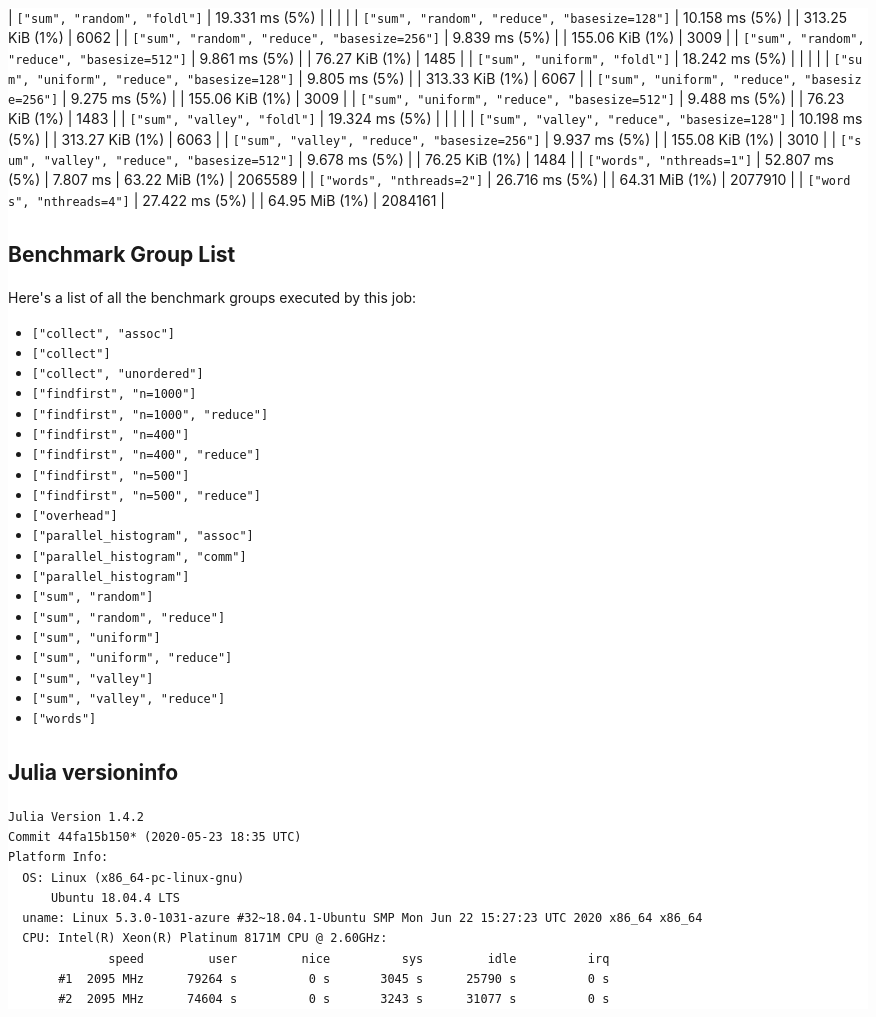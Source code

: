 | `["sum", "random", "foldl"]`                        |  19.331 ms (5%) |           |                 |             |
| `["sum", "random", "reduce", "basesize=128"]`       |  10.158 ms (5%) |           | 313.25 KiB (1%) |        6062 |
| `["sum", "random", "reduce", "basesize=256"]`       |   9.839 ms (5%) |           | 155.06 KiB (1%) |        3009 |
| `["sum", "random", "reduce", "basesize=512"]`       |   9.861 ms (5%) |           |  76.27 KiB (1%) |        1485 |
| `["sum", "uniform", "foldl"]`                       |  18.242 ms (5%) |           |                 |             |
| `["sum", "uniform", "reduce", "basesize=128"]`      |   9.805 ms (5%) |           | 313.33 KiB (1%) |        6067 |
| `["sum", "uniform", "reduce", "basesize=256"]`      |   9.275 ms (5%) |           | 155.06 KiB (1%) |        3009 |
| `["sum", "uniform", "reduce", "basesize=512"]`      |   9.488 ms (5%) |           |  76.23 KiB (1%) |        1483 |
| `["sum", "valley", "foldl"]`                        |  19.324 ms (5%) |           |                 |             |
| `["sum", "valley", "reduce", "basesize=128"]`       |  10.198 ms (5%) |           | 313.27 KiB (1%) |        6063 |
| `["sum", "valley", "reduce", "basesize=256"]`       |   9.937 ms (5%) |           | 155.08 KiB (1%) |        3010 |
| `["sum", "valley", "reduce", "basesize=512"]`       |   9.678 ms (5%) |           |  76.25 KiB (1%) |        1484 |
| `["words", "nthreads=1"]`                           |  52.807 ms (5%) |  7.807 ms |  63.22 MiB (1%) |     2065589 |
| `["words", "nthreads=2"]`                           |  26.716 ms (5%) |           |  64.31 MiB (1%) |     2077910 |
| `["words", "nthreads=4"]`                           |  27.422 ms (5%) |           |  64.95 MiB (1%) |     2084161 |

## Benchmark Group List
Here's a list of all the benchmark groups executed by this job:

- `["collect", "assoc"]`
- `["collect"]`
- `["collect", "unordered"]`
- `["findfirst", "n=1000"]`
- `["findfirst", "n=1000", "reduce"]`
- `["findfirst", "n=400"]`
- `["findfirst", "n=400", "reduce"]`
- `["findfirst", "n=500"]`
- `["findfirst", "n=500", "reduce"]`
- `["overhead"]`
- `["parallel_histogram", "assoc"]`
- `["parallel_histogram", "comm"]`
- `["parallel_histogram"]`
- `["sum", "random"]`
- `["sum", "random", "reduce"]`
- `["sum", "uniform"]`
- `["sum", "uniform", "reduce"]`
- `["sum", "valley"]`
- `["sum", "valley", "reduce"]`
- `["words"]`

## Julia versioninfo
```
Julia Version 1.4.2
Commit 44fa15b150* (2020-05-23 18:35 UTC)
Platform Info:
  OS: Linux (x86_64-pc-linux-gnu)
      Ubuntu 18.04.4 LTS
  uname: Linux 5.3.0-1031-azure #32~18.04.1-Ubuntu SMP Mon Jun 22 15:27:23 UTC 2020 x86_64 x86_64
  CPU: Intel(R) Xeon(R) Platinum 8171M CPU @ 2.60GHz: 
              speed         user         nice          sys         idle          irq
       #1  2095 MHz      79264 s          0 s       3045 s      25790 s          0 s
       #2  2095 MHz      74604 s          0 s       3243 s      31077 s          0 s
```